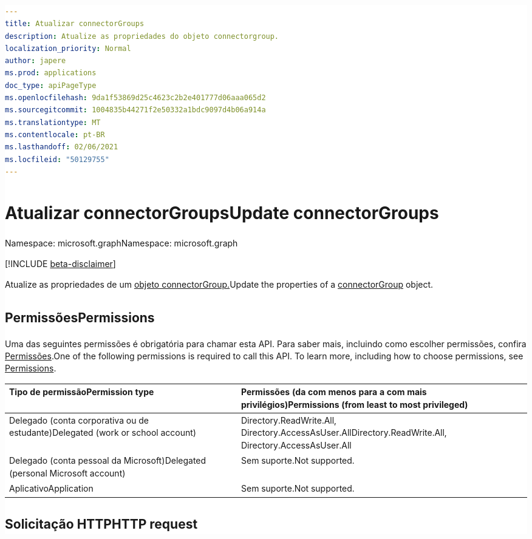 ```yaml
---
title: Atualizar connectorGroups
description: Atualize as propriedades do objeto connectorgroup.
localization_priority: Normal
author: japere
ms.prod: applications
doc_type: apiPageType
ms.openlocfilehash: 9da1f53869d25c4623c2b2e401777d06aaa065d2
ms.sourcegitcommit: 1004835b44271f2e50332a1bdc9097d4b06a914a
ms.translationtype: MT
ms.contentlocale: pt-BR
ms.lasthandoff: 02/06/2021
ms.locfileid: "50129755"
---
```

# <a name="update-connectorgroups"></a><span data-ttu-id="1db99-103">Atualizar connectorGroups</span><span class="sxs-lookup"><span data-stu-id="1db99-103">Update connectorGroups</span></span>

<span data-ttu-id="1db99-104">Namespace: microsoft.graph</span><span class="sxs-lookup"><span data-stu-id="1db99-104">Namespace: microsoft.graph</span></span>

[!INCLUDE [beta-disclaimer](../../includes/beta-disclaimer.md)]

<span data-ttu-id="1db99-105">Atualize as propriedades de um [objeto connectorGroup.](../resources/connectorgroup.md)</span><span class="sxs-lookup"><span data-stu-id="1db99-105">Update the properties of a [connectorGroup](../resources/connectorgroup.md) object.</span></span>

## <a name="permissions"></a><span data-ttu-id="1db99-106">Permissões</span><span class="sxs-lookup"><span data-stu-id="1db99-106">Permissions</span></span>
<span data-ttu-id="1db99-p101">Uma das seguintes permissões é obrigatória para chamar esta API. Para saber mais, incluindo como escolher permissões, confira [Permissões](/graph/permissions-reference).</span><span class="sxs-lookup"><span data-stu-id="1db99-p101">One of the following permissions is required to call this API. To learn more, including how to choose permissions, see [Permissions](/graph/permissions-reference).</span></span>

|<span data-ttu-id="1db99-109">Tipo de permissão</span><span class="sxs-lookup"><span data-stu-id="1db99-109">Permission type</span></span>      | <span data-ttu-id="1db99-110">Permissões (da com menos para a com mais privilégios)</span><span class="sxs-lookup"><span data-stu-id="1db99-110">Permissions (from least to most privileged)</span></span>              |
|:--------------------|:---------------------------------------------------------|
|<span data-ttu-id="1db99-111">Delegado (conta corporativa ou de estudante)</span><span class="sxs-lookup"><span data-stu-id="1db99-111">Delegated (work or school account)</span></span> | <span data-ttu-id="1db99-112">Directory.ReadWrite.All, Directory.AccessAsUser.All</span><span class="sxs-lookup"><span data-stu-id="1db99-112">Directory.ReadWrite.All, Directory.AccessAsUser.All</span></span>    |
|<span data-ttu-id="1db99-113">Delegado (conta pessoal da Microsoft)</span><span class="sxs-lookup"><span data-stu-id="1db99-113">Delegated (personal Microsoft account)</span></span> | <span data-ttu-id="1db99-114">Sem suporte.</span><span class="sxs-lookup"><span data-stu-id="1db99-114">Not supported.</span></span>    |
|<span data-ttu-id="1db99-115">Aplicativo</span><span class="sxs-lookup"><span data-stu-id="1db99-115">Application</span></span> | <span data-ttu-id="1db99-116">Sem suporte.</span><span class="sxs-lookup"><span data-stu-id="1db99-116">Not supported.</span></span>  |

## <a name="http-request"></a><span data-ttu-id="1db99-117">Solicitação HTTP</span><span class="sxs-lookup"><span data-stu-id="1db99-117">HTTP request</span></span>
